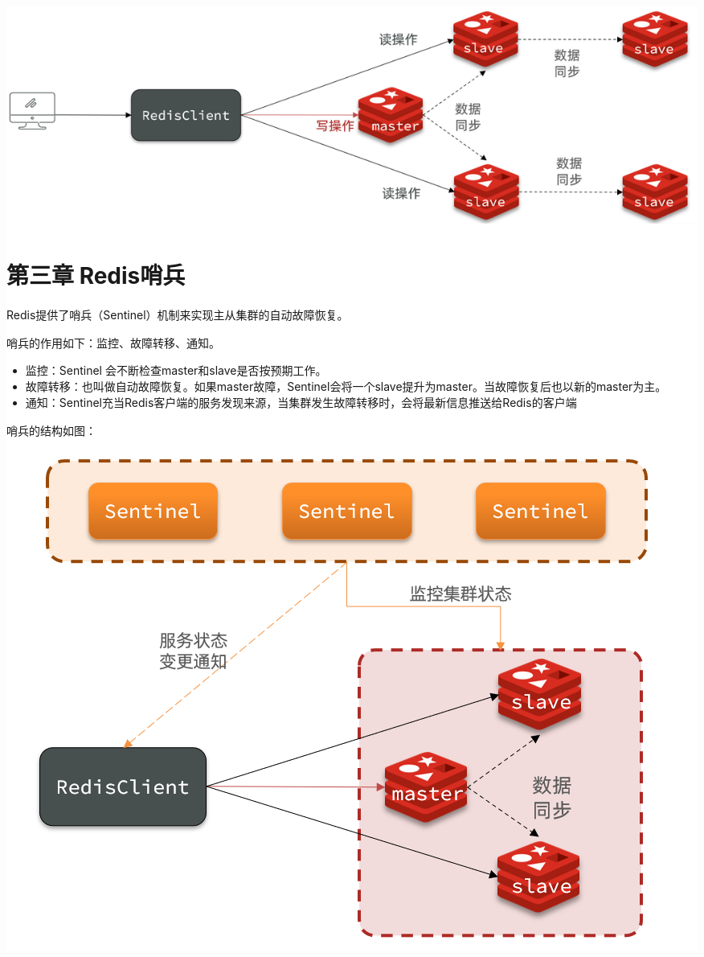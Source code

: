 ![](..\图片\2-10【Redis分布式缓存】\2-6.png)



# 第三章 Redis哨兵



Redis提供了哨兵（Sentinel）机制来实现主从集群的自动故障恢复。

哨兵的作用如下：监控、故障转移、通知。

- 监控：Sentinel 会不断检查master和slave是否按预期工作。
- 故障转移：也叫做自动故障恢复。如果master故障，Sentinel会将一个slave提升为master。当故障恢复后也以新的master为主。
- 通知：Sentinel充当Redis客户端的服务发现来源，当集群发生故障转移时，会将最新信息推送给Redis的客户端

哨兵的结构如图：

![](..\图片\2-10【Redis分布式缓存】\3-1.png)
